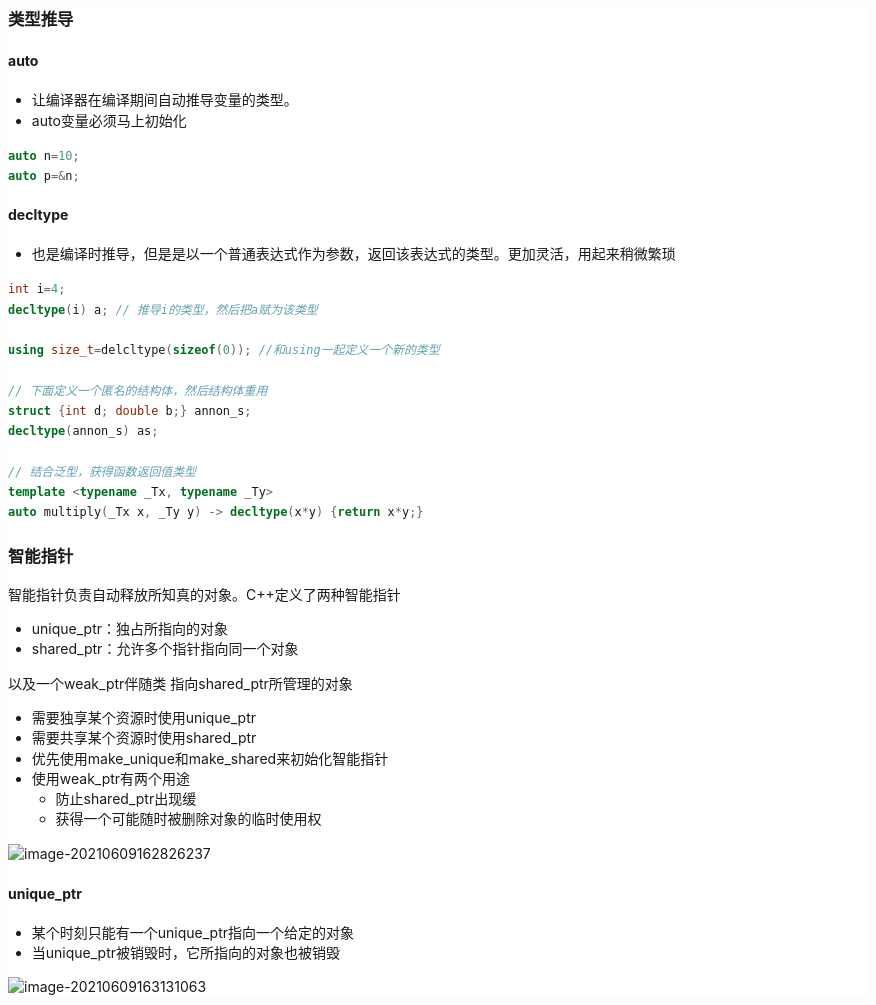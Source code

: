 ### 类型推导

#### auto

- 让编译器在编译期间自动推导变量的类型。
- auto变量必须马上初始化

```C++
auto n=10;
auto p=&n;
```

#### decltype

- 也是编译时推导，但是是以一个普通表达式作为参数，返回该表达式的类型。更加灵活，用起来稍微繁琐

```C++
int i=4;
decltype(i) a; // 推导i的类型，然后把a赋为该类型

using size_t=delcltype(sizeof(0)); //和using一起定义一个新的类型

// 下面定义一个匿名的结构体，然后结构体重用
struct {int d; double b;} annon_s;
decltype(annon_s) as;

// 结合泛型，获得函数返回值类型
template <typename _Tx, typename _Ty>
auto multiply(_Tx x, _Ty y) -> decltype(x*y) {return x*y;}
```

### 智能指针

智能指针负责自动释放所知真的对象。C++定义了两种智能指针

- unique_ptr：独占所指向的对象
- shared_ptr：允许多个指针指向同一个对象

以及一个weak_ptr伴随类 指向shared_ptr所管理的对象

- 需要独享某个资源时使用unique_ptr
- 需要共享某个资源时使用shared_ptr
- 优先使用make_unique和make_shared来初始化智能指针
- 使用weak_ptr有两个用途
  - 防止shared_ptr出现缓
  - 获得一个可能随时被删除对象的临时使用权

![image-20210609162826237](https://raw.githubusercontent.com/Kyokoning/image-bed/dev/img/blog-img/image-20210609162826237.png)

#### unique_ptr

- 某个时刻只能有一个unique_ptr指向一个给定的对象
- 当unique_ptr被销毁时，它所指向的对象也被销毁

![image-20210609163131063](https://raw.githubusercontent.com/Kyokoning/image-bed/dev/img/blog-img/image-20210609163131063.png)
